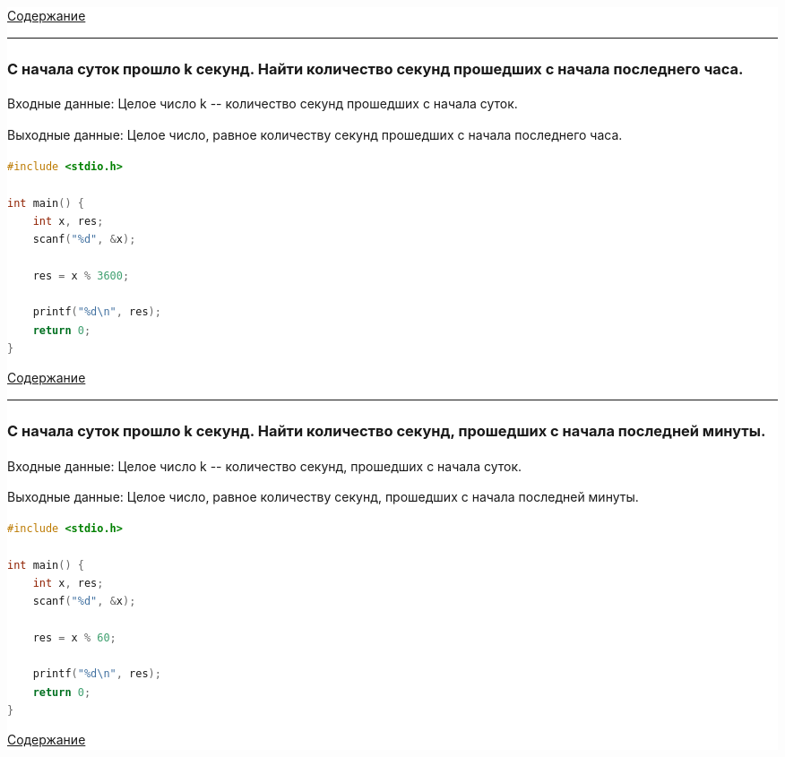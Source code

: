 [Содержание](#содержание)

<hr>

### С начала суток прошло k секунд. Найти количество секунд прошедших с начала последнего часа.

Входные данные:
Целое число k -- количество секунд прошедших с начала суток.

Выходные данные:
Целое число, равное количеству секунд прошедших с начала последнего часа.

```c
#include <stdio.h>

int main() {
    int x, res;
    scanf("%d", &x);

    res = x % 3600;

    printf("%d\n", res);
    return 0;
}
```

[Содержание](#содержание)

<hr>

### С начала суток прошло k секунд. Найти количество секунд, прошедших с начала последней минуты.

Входные данные:
Целое число k -- количество секунд, прошедших с начала суток.

Выходные данные:
Целое число, равное количеству секунд, прошедших с начала последней минуты.

```c
#include <stdio.h>

int main() {
    int x, res;
    scanf("%d", &x);

    res = x % 60;

    printf("%d\n", res);
    return 0;
}
```

[Содержание](#содержание)
